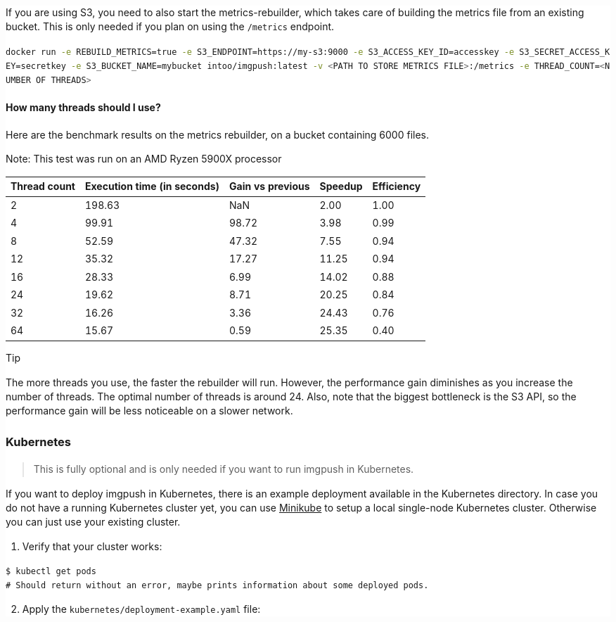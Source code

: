 If you are using S3, you need to also start the metrics-rebuilder, which takes care of building the metrics file from an existing bucket. This is only needed if you plan on using the `/metrics` endpoint.

```bash
docker run -e REBUILD_METRICS=true -e S3_ENDPOINT=https://my-s3:9000 -e S3_ACCESS_KEY_ID=accesskey -e S3_SECRET_ACCESS_KEY=secretkey -e S3_BUCKET_NAME=mybucket intoo/imgpush:latest -v <PATH TO STORE METRICS FILE>:/metrics -e THREAD_COUNT=<NUMBER OF THREADS>
```

#### How many threads should I use?

Here are the benchmark results on the metrics rebuilder, on a bucket containing 6000 files.

Note: This test was run on an AMD Ryzen 5900X processor

| Thread count | Execution time (in seconds) | Gain vs previous | Speedup | Efficiency |
| ------------ | --------------------------- | ---------------- | ------- | ---------- |
| 2            | 198.63                      | NaN              | 2.00    | 1.00       |
| 4            | 99.91                       | 98.72            | 3.98    | 0.99       |
| 8            | 52.59                       | 47.32            | 7.55    | 0.94       |
| 12           | 35.32                       | 17.27            | 11.25   | 0.94       |
| 16           | 28.33                       | 6.99             | 14.02   | 0.88       |
| 24           | 19.62                       | 8.71             | 20.25   | 0.84       |
| 32           | 16.26                       | 3.36             | 24.43   | 0.76       |
| 64           | 15.67                       | 0.59             | 25.35   | 0.40       |

> [!TIP]
> The more threads you use, the faster the rebuilder will run. However, the performance gain diminishes as you increase the number of threads. The optimal number of threads is around 24. Also, note that the biggest bottleneck is the S3 API, so the performance gain will be less noticeable on a slower network.

### Kubernetes

> This is fully optional and is only needed if you want to run imgpush in Kubernetes.

If you want to deploy imgpush in Kubernetes, there is an example deployment available in the Kubernetes directory.
In case you do not have a running Kubernetes cluster yet, you can use [Minikube](https://kubernetes.io/docs/setup/) to setup a local single-node Kubernetes cluster.
Otherwise you can just use your existing cluster.

1. Verify that your cluster works:

```
$ kubectl get pods
# Should return without an error, maybe prints information about some deployed pods.
```

2. Apply the `kubernetes/deployment-example.yaml` file:
